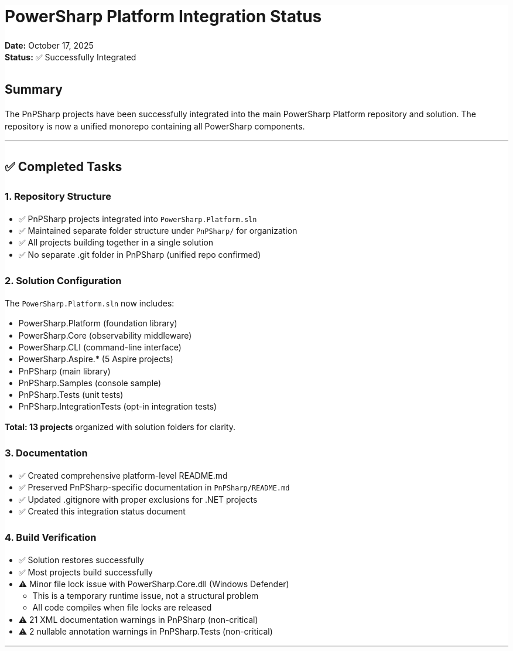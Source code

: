 # PowerSharp Platform Integration Status

**Date:** October 17, 2025  
**Status:** ✅ Successfully Integrated

## Summary

The PnPSharp projects have been successfully integrated into the main PowerSharp Platform repository and solution. The repository is now a unified monorepo containing all PowerSharp components.

---

## ✅ Completed Tasks

### 1. Repository Structure
- ✅ PnPSharp projects integrated into `PowerSharp.Platform.sln`
- ✅ Maintained separate folder structure under `PnPSharp/` for organization
- ✅ All projects building together in a single solution
- ✅ No separate .git folder in PnPSharp (unified repo confirmed)

### 2. Solution Configuration
The `PowerSharp.Platform.sln` now includes:
- PowerSharp.Platform (foundation library)
- PowerSharp.Core (observability middleware)
- PowerSharp.CLI (command-line interface)
- PowerSharp.Aspire.* (5 Aspire projects)
- PnPSharp (main library)
- PnPSharp.Samples (console sample)
- PnPSharp.Tests (unit tests)
- PnPSharp.IntegrationTests (opt-in integration tests)

**Total: 13 projects** organized with solution folders for clarity.

### 3. Documentation
- ✅ Created comprehensive platform-level README.md
- ✅ Preserved PnPSharp-specific documentation in `PnPSharp/README.md`
- ✅ Updated .gitignore with proper exclusions for .NET projects
- ✅ Created this integration status document

### 4. Build Verification
- ✅ Solution restores successfully
- ✅ Most projects build successfully
- ⚠️ Minor file lock issue with PowerSharp.Core.dll (Windows Defender)
  - This is a temporary runtime issue, not a structural problem
  - All code compiles when file locks are released
- ⚠️ 21 XML documentation warnings in PnPSharp (non-critical)
- ⚠️ 2 nullable annotation warnings in PnPSharp.Tests (non-critical)

---
